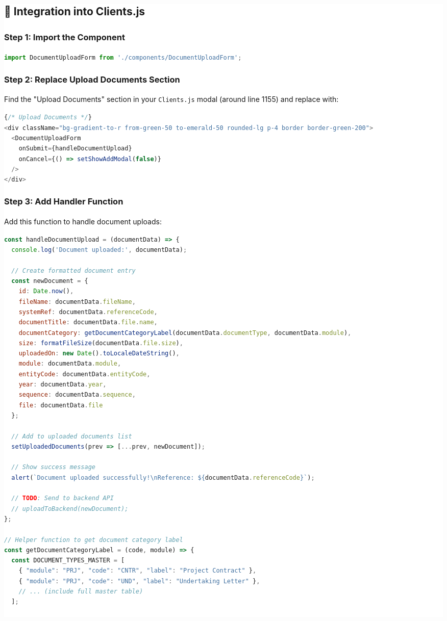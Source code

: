 ## 🔧 Integration into Clients.js

### Step 1: Import the Component

```javascript
import DocumentUploadForm from './components/DocumentUploadForm';
```

### Step 2: Replace Upload Documents Section

Find the "Upload Documents" section in your `Clients.js` modal (around line 1155) and replace with:

```javascript
{/* Upload Documents */}
<div className="bg-gradient-to-r from-green-50 to-emerald-50 rounded-lg p-4 border border-green-200">
  <DocumentUploadForm 
    onSubmit={handleDocumentUpload}
    onCancel={() => setShowAddModal(false)}
  />
</div>
```

### Step 3: Add Handler Function

Add this function to handle document uploads:

```javascript
const handleDocumentUpload = (documentData) => {
  console.log('Document uploaded:', documentData);
  
  // Create formatted document entry
  const newDocument = {
    id: Date.now(),
    fileName: documentData.fileName,
    systemRef: documentData.referenceCode,
    documentTitle: documentData.file.name,
    documentCategory: getDocumentCategoryLabel(documentData.documentType, documentData.module),
    size: formatFileSize(documentData.file.size),
    uploadedOn: new Date().toLocaleDateString(),
    module: documentData.module,
    entityCode: documentData.entityCode,
    year: documentData.year,
    sequence: documentData.sequence,
    file: documentData.file
  };

  // Add to uploaded documents list
  setUploadedDocuments(prev => [...prev, newDocument]);
  
  // Show success message
  alert(`Document uploaded successfully!\nReference: ${documentData.referenceCode}`);
  
  // TODO: Send to backend API
  // uploadToBackend(newDocument);
};

// Helper function to get document category label
const getDocumentCategoryLabel = (code, module) => {
  const DOCUMENT_TYPES_MASTER = [
    { "module": "PRJ", "code": "CNTR", "label": "Project Contract" },
    { "module": "PRJ", "code": "UND", "label": "Undertaking Letter" },
    // ... (include full master table)
  ];
  
```
